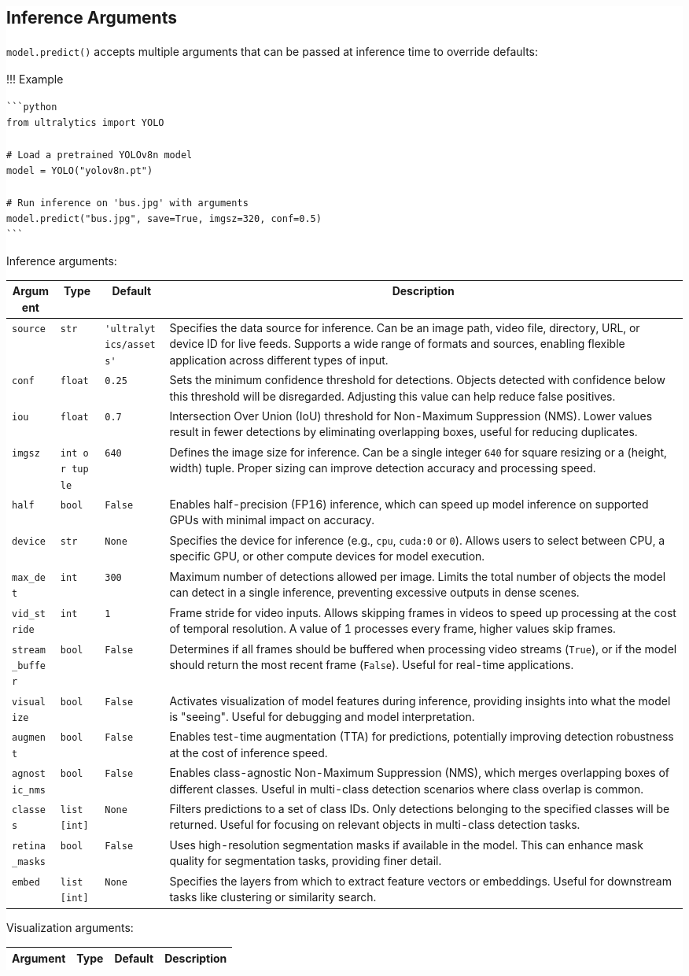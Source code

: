## Inference Arguments

`model.predict()` accepts multiple arguments that can be passed at inference time to override defaults:

!!! Example

    ```python
    from ultralytics import YOLO

    # Load a pretrained YOLOv8n model
    model = YOLO("yolov8n.pt")

    # Run inference on 'bus.jpg' with arguments
    model.predict("bus.jpg", save=True, imgsz=320, conf=0.5)
    ```

Inference arguments:

| Argument        | Type           | Default                | Description                                                                                                                                                                                                                          |
| --------------- | -------------- | ---------------------- | ------------------------------------------------------------------------------------------------------------------------------------------------------------------------------------------------------------------------------------ |
| `source`        | `str`          | `'ultralytics/assets'` | Specifies the data source for inference. Can be an image path, video file, directory, URL, or device ID for live feeds. Supports a wide range of formats and sources, enabling flexible application across different types of input. |
| `conf`          | `float`        | `0.25`                 | Sets the minimum confidence threshold for detections. Objects detected with confidence below this threshold will be disregarded. Adjusting this value can help reduce false positives.                                               |
| `iou`           | `float`        | `0.7`                  | Intersection Over Union (IoU) threshold for Non-Maximum Suppression (NMS). Lower values result in fewer detections by eliminating overlapping boxes, useful for reducing duplicates.                                                 |
| `imgsz`         | `int or tuple` | `640`                  | Defines the image size for inference. Can be a single integer `640` for square resizing or a (height, width) tuple. Proper sizing can improve detection accuracy and processing speed.                                               |
| `half`          | `bool`         | `False`                | Enables half-precision (FP16) inference, which can speed up model inference on supported GPUs with minimal impact on accuracy.                                                                                                       |
| `device`        | `str`          | `None`                 | Specifies the device for inference (e.g., `cpu`, `cuda:0` or `0`). Allows users to select between CPU, a specific GPU, or other compute devices for model execution.                                                                 |
| `max_det`       | `int`          | `300`                  | Maximum number of detections allowed per image. Limits the total number of objects the model can detect in a single inference, preventing excessive outputs in dense scenes.                                                         |
| `vid_stride`    | `int`          | `1`                    | Frame stride for video inputs. Allows skipping frames in videos to speed up processing at the cost of temporal resolution. A value of 1 processes every frame, higher values skip frames.                                            |
| `stream_buffer` | `bool`         | `False`                | Determines if all frames should be buffered when processing video streams (`True`), or if the model should return the most recent frame (`False`). Useful for real-time applications.                                                |
| `visualize`     | `bool`         | `False`                | Activates visualization of model features during inference, providing insights into what the model is "seeing". Useful for debugging and model interpretation.                                                                       |
| `augment`       | `bool`         | `False`                | Enables test-time augmentation (TTA) for predictions, potentially improving detection robustness at the cost of inference speed.                                                                                                     |
| `agnostic_nms`  | `bool`         | `False`                | Enables class-agnostic Non-Maximum Suppression (NMS), which merges overlapping boxes of different classes. Useful in multi-class detection scenarios where class overlap is common.                                                  |
| `classes`       | `list[int]`    | `None`                 | Filters predictions to a set of class IDs. Only detections belonging to the specified classes will be returned. Useful for focusing on relevant objects in multi-class detection tasks.                                              |
| `retina_masks`  | `bool`         | `False`                | Uses high-resolution segmentation masks if available in the model. This can enhance mask quality for segmentation tasks, providing finer detail.                                                                                     |
| `embed`         | `list[int]`    | `None`                 | Specifies the layers from which to extract feature vectors or embeddings. Useful for downstream tasks like clustering or similarity search.                                                                                          |

Visualization arguments:

| Argument      | Type          | Default | Description                                                                                                                                                                   |
| ------------- | ------------- | ------- | ----------------------------------------------------------------------------------------------------------------------------------------------------------------------------- |

[car spare parts]: https://github.com/RizwanMunawar/ultralytics/assets/62513924/a0f802a8-0776-44cf-8f17-93974a4a28a1
[football player detect]: https://github.com/RizwanMunawar/ultralytics/assets/62513924/7d320e1f-fc57-4d7f-a691-78ee579c3442
[human fall detect]: https://github.com/RizwanMunawar/ultralytics/assets/62513924/86437c4a-3227-4eee-90ef-9efb697bdb43